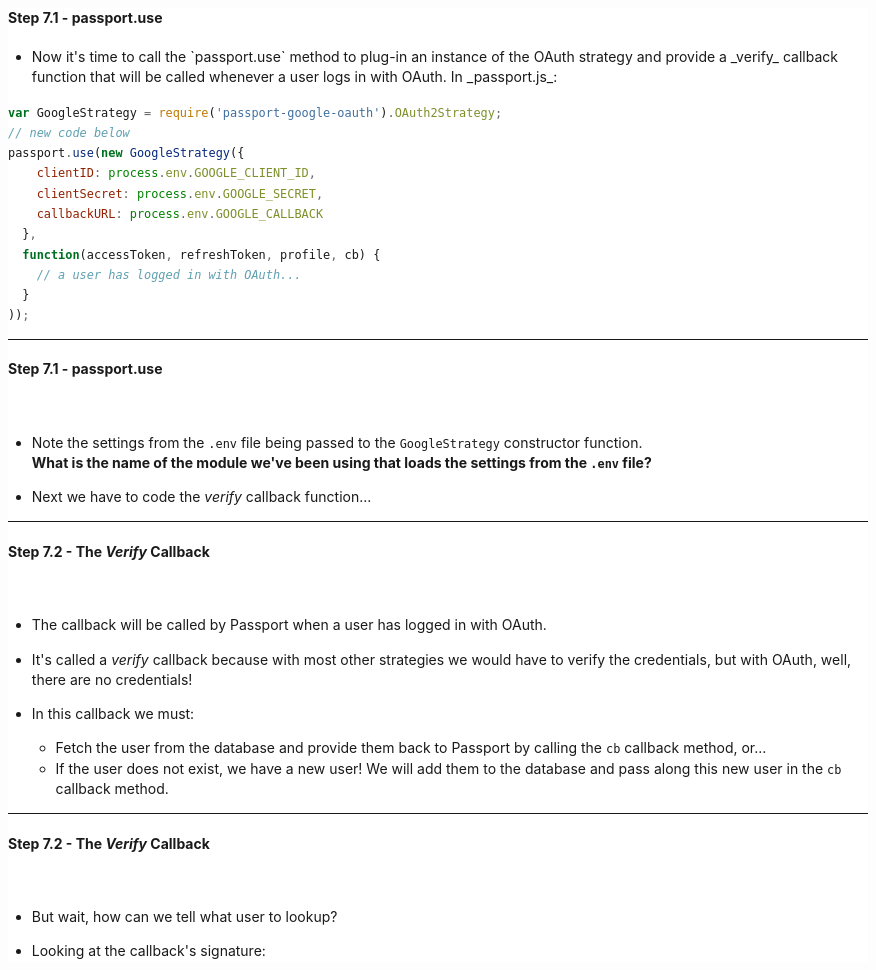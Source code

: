 #### Step 7.1 - <span style="text-transform:lowercase">passport.use</span>

- <p>Now it's time to call the `passport.use` method to plug-in an instance of the OAuth strategy and provide a _verify_ callback function that will be called whenever a user logs in with OAuth. In _passport.js_:</p>

```js
var GoogleStrategy = require('passport-google-oauth').OAuth2Strategy;
// new code below
passport.use(new GoogleStrategy({
    clientID: process.env.GOOGLE_CLIENT_ID,
    clientSecret: process.env.GOOGLE_SECRET,
    callbackURL: process.env.GOOGLE_CALLBACK
  },
  function(accessToken, refreshToken, profile, cb) {
    // a user has logged in with OAuth...
  }
));
```

---
#### Step 7.1 - <span style="text-transform:lowercase">passport.use</span>
<br>

- Note the settings from the `.env` file being passed to the `GoogleStrategy` constructor function.<br>**What is the name of the module we've been using that loads the settings from the `.env` file?**

- Next we have to code the _verify_ callback function...

--- 
#### Step 7.2 - The <em>Verify</em> Callback
<br>

- The callback will be called by Passport when a user has logged in with OAuth.

- It's called a _verify_ callback because with most other strategies we would have to verify the credentials, but with OAuth, well, there are no credentials!

- In this callback we must:
	- Fetch the user from the database and provide them back to Passport by calling the `cb` callback method, or...
	- If the user does not exist, we have a new user! We will add them to the database and pass along this new user in the `cb` callback method.

---
#### Step 7.2 - The <em>Verify</em> Callback
<br>

- But wait, how can we tell what user to lookup?

- Looking at the callback's signature:
